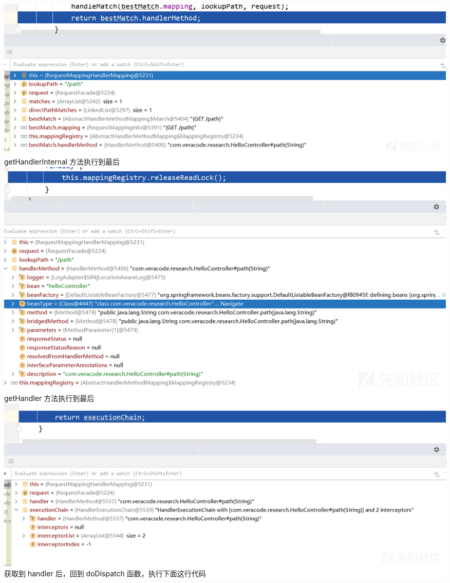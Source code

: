 [![](assets/1701606782-05a10ddba70d49d47f97ab1868ead863.png)](https://xzfile.aliyuncs.com/media/upload/picture/20231103173200-d6e6dd1a-7a2b-1.png)  
getHandlerInternal 方法执行到最后  
[![](assets/1701606782-3b3e99ea82b8edf357a24710c7325ff6.png)](https://xzfile.aliyuncs.com/media/upload/picture/20231103173218-e19a2154-7a2b-1.png)  
getHandler 方法执行到最后  
[![](assets/1701606782-65d201498c6d7751ddc7872b185df22c.png)](https://xzfile.aliyuncs.com/media/upload/picture/20231103173236-ec58788e-7a2b-1.png)  
获取到 handler 后，回到 doDispatch 函数，执行下面这行代码

